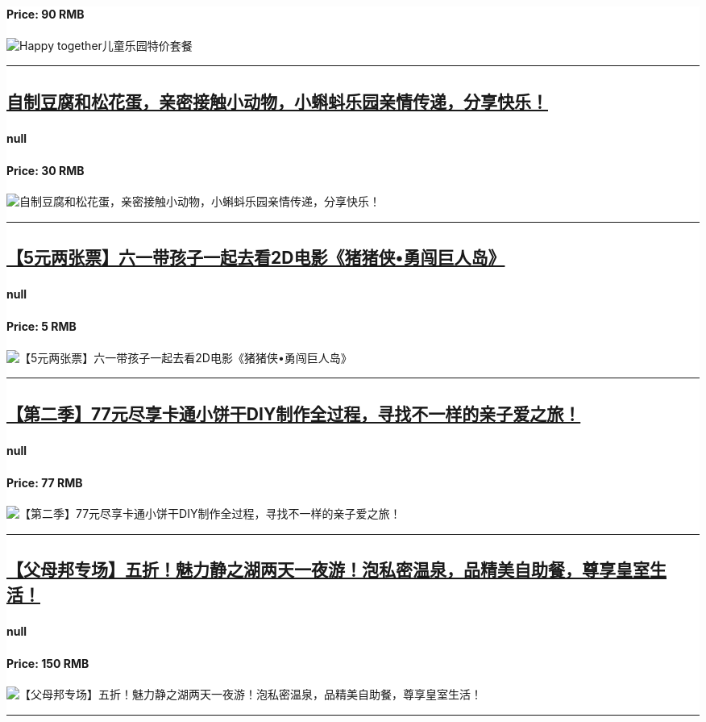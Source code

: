 #### Price: 90 RMB

![](http://img3.fumubang.com/huodong/banner/X20140603121150718.png "Happy together儿童乐园特价套餐")

------

## [自制豆腐和松花蛋，亲密接触小动物，小蝌蚪乐园亲情传递，分享快乐！](http://www.fumubang.com/h50629.html)

#### null

#### Price: 30 RMB

![](http://img3.fumubang.com/huodong/banner/X20140529143257745.jpg "自制豆腐和松花蛋，亲密接触小动物，小蝌蚪乐园亲情传递，分享快乐！")

------

## [【5元两张票】六一带孩子一起去看2D电影《猪猪侠•勇闯巨人岛》](http://www.fumubang.com/h49729.html)

#### null

#### Price: 5 RMB

![](http://img3.fumubang.com/huodong/banner/X20140528123333475.jpg "【5元两张票】六一带孩子一起去看2D电影《猪猪侠•勇闯巨人岛》")

------

## [【第二季】77元尽享卡通小饼干DIY制作全过程，寻找不一样的亲子爱之旅！](http://www.fumubang.com/h49725.html)

#### null

#### Price: 77 RMB

![](http://img3.fumubang.com/huodong/banner/X20140528095215889.jpg "【第二季】77元尽享卡通小饼干DIY制作全过程，寻找不一样的亲子爱之旅！")

------

## [【父母邦专场】五折！魅力静之湖两天一夜游！泡私密温泉，品精美自助餐，尊享皇室生活！](http://www.fumubang.com/h48541.html)

#### null

#### Price: 150 RMB

![](http://img3.fumubang.com/huodong/banner/X20140527105159486.jpg "【父母邦专场】五折！魅力静之湖两天一夜游！泡私密温泉，品精美自助餐，尊享皇室生活！")

------
